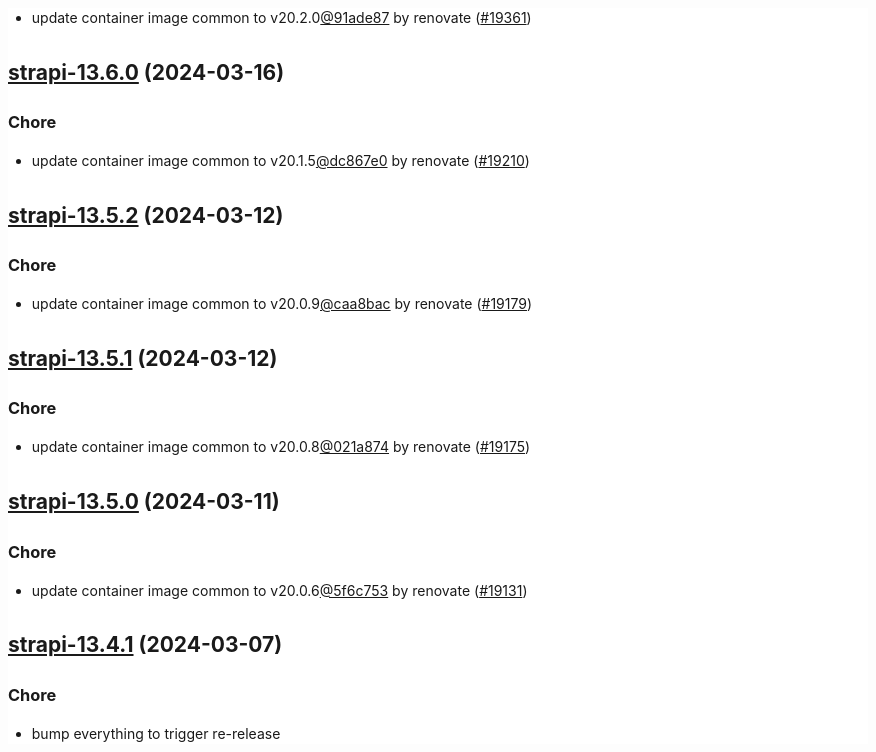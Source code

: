 - update container image common to v20.2.0[@91ade87](https://github.com/91ade87) by renovate ([#19361](https://github.com/truecharts/charts/issues/19361))


## [strapi-13.6.0](https://github.com/truecharts/charts/compare/strapi-13.5.2...strapi-13.6.0) (2024-03-16)

### Chore



- update container image common to v20.1.5[@dc867e0](https://github.com/dc867e0) by renovate ([#19210](https://github.com/truecharts/charts/issues/19210))


## [strapi-13.5.2](https://github.com/truecharts/charts/compare/strapi-13.5.1...strapi-13.5.2) (2024-03-12)

### Chore



- update container image common to v20.0.9[@caa8bac](https://github.com/caa8bac) by renovate ([#19179](https://github.com/truecharts/charts/issues/19179))


## [strapi-13.5.1](https://github.com/truecharts/charts/compare/strapi-13.5.0...strapi-13.5.1) (2024-03-12)

### Chore



- update container image common to v20.0.8[@021a874](https://github.com/021a874) by renovate ([#19175](https://github.com/truecharts/charts/issues/19175))


## [strapi-13.5.0](https://github.com/truecharts/charts/compare/strapi-13.4.1...strapi-13.5.0) (2024-03-11)

### Chore



- update container image common to v20.0.6[@5f6c753](https://github.com/5f6c753) by renovate ([#19131](https://github.com/truecharts/charts/issues/19131))


## [strapi-13.4.1](https://github.com/truecharts/charts/compare/strapi-13.4.0...strapi-13.4.1) (2024-03-07)

### Chore



- bump everything to trigger re-release
